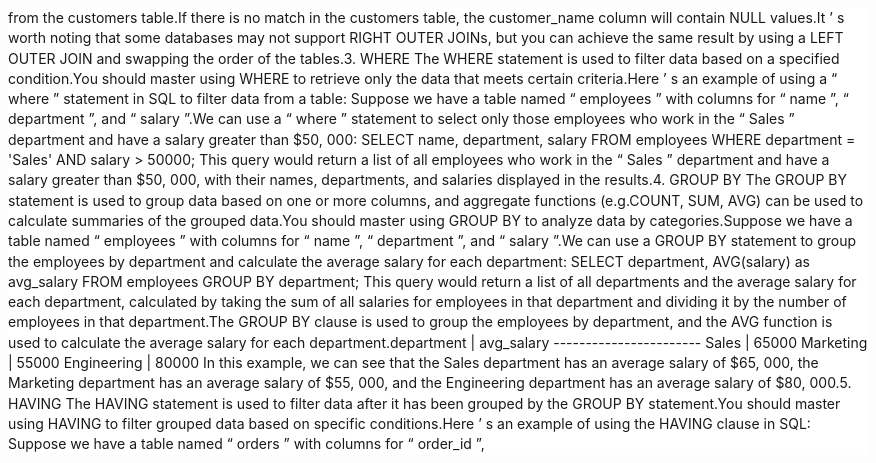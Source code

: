 from the customers table.If there is no match in the customers table,
    the customer_name column will contain NULL
values.It ’ s worth noting that some databases may not support RIGHT OUTER JOINs,
    but you can achieve the same result by using a
    LEFT OUTER JOIN
    and swapping the order of the tables.3.
WHERE The
WHERE statement is used to filter data based on a specified condition.You should master using
WHERE to retrieve only the data that meets certain criteria.Here ’ s an example of using a “
where ” statement in SQL to filter data
from a table: Suppose we have a table named “ employees ” with columns for “ name ”,
    “ department ”,
    and “ salary ”.We can use a “
where ” statement to
select only those employees who work in the “ Sales ” department
    and have a salary greater than $50,
    000:
SELECT name,
    department,
    salary
FROM employees
WHERE department = 'Sales'
    AND salary > 50000;
This query would return a list of all employees who work in the “ Sales ” department
and have a salary greater than $50,
000,
with their names,
departments,
and salaries displayed in the results.4.
GROUP BY The
GROUP BY statement is used to group data based on one
    or more columns,
    and aggregate functions (e.g.COUNT, SUM, AVG) can be used to calculate summaries of the grouped data.You should master using
GROUP BY to analyze data by categories.Suppose we have a table named “ employees ” with columns for “ name ”,
    “ department ”,
    and “ salary ”.We can use a
GROUP BY statement to group the employees by department
    and calculate the average salary for each department:
SELECT department,
    AVG(salary) as avg_salary
FROM employees
GROUP BY department;
This query would return a list of all departments
and the average salary for each department,
calculated by taking the sum of all salaries for employees in that department
and dividing it by the number of employees in that department.The
GROUP BY clause is used to group the employees by department,
    and the AVG function is used to calculate the average salary for each department.department | avg_salary -----------------------
    Sales | 65000 Marketing | 55000 Engineering | 80000 In this example,
    we can see that the Sales department has an average salary of $65,
    000,
    the Marketing department has an average salary of $55,
    000,
    and the Engineering department has an average salary of $80,
    000.5.
HAVING The
HAVING statement is used to filter data
after it has been grouped by the
GROUP BY statement.You should master using
HAVING to filter grouped data based on specific conditions.Here ’ s an example of using the
HAVING clause in SQL: Suppose we have a table named “ orders ” with columns for “ order_id ”,
